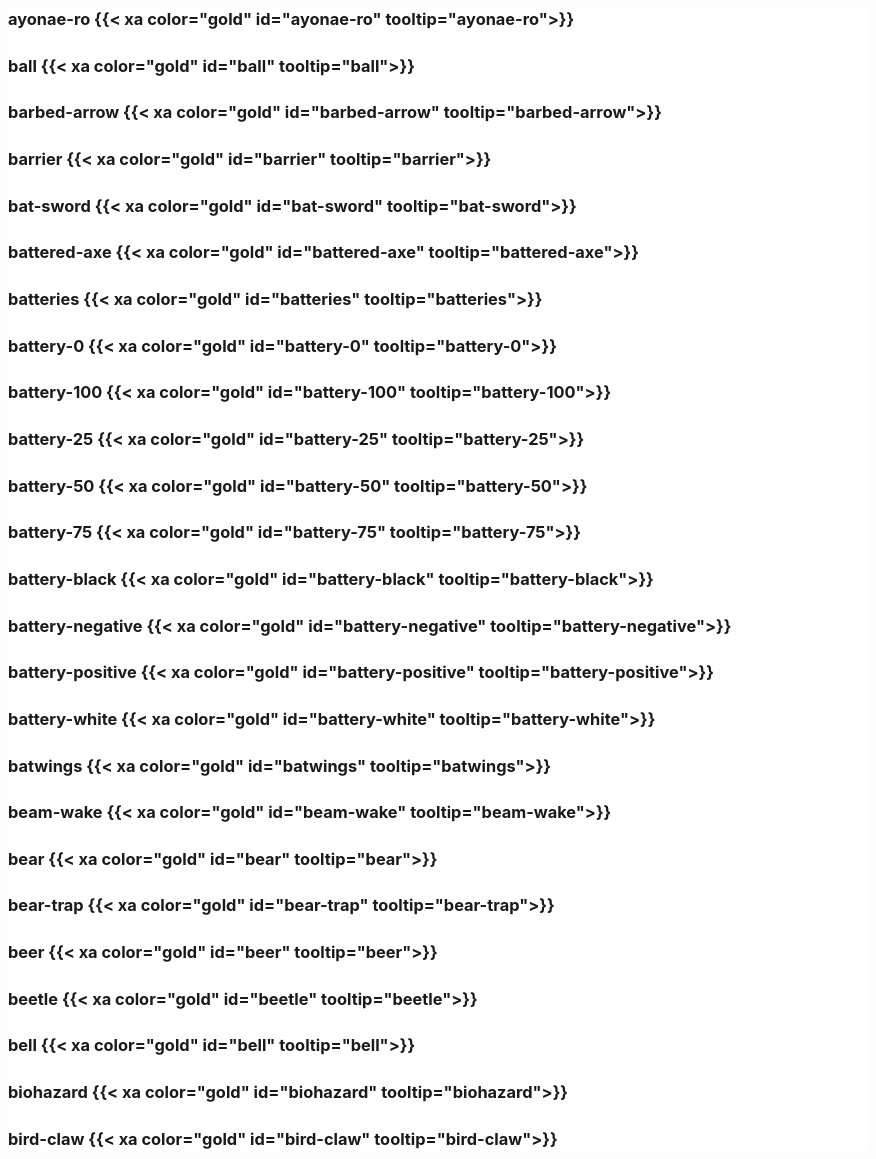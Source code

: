 ### ayonae-ro {{< xa color="gold" id="ayonae-ro" tooltip="ayonae-ro">}}
### ball {{< xa color="gold" id="ball" tooltip="ball">}}
### barbed-arrow {{< xa color="gold" id="barbed-arrow" tooltip="barbed-arrow">}}
### barrier {{< xa color="gold" id="barrier" tooltip="barrier">}}
### bat-sword {{< xa color="gold" id="bat-sword" tooltip="bat-sword">}}
### battered-axe {{< xa color="gold" id="battered-axe" tooltip="battered-axe">}}
### batteries {{< xa color="gold" id="batteries" tooltip="batteries">}}
### battery-0 {{< xa color="gold" id="battery-0" tooltip="battery-0">}}
### battery-100 {{< xa color="gold" id="battery-100" tooltip="battery-100">}}
### battery-25 {{< xa color="gold" id="battery-25" tooltip="battery-25">}}
### battery-50 {{< xa color="gold" id="battery-50" tooltip="battery-50">}}
### battery-75 {{< xa color="gold" id="battery-75" tooltip="battery-75">}}
### battery-black {{< xa color="gold" id="battery-black" tooltip="battery-black">}}
### battery-negative {{< xa color="gold" id="battery-negative" tooltip="battery-negative">}}
### battery-positive {{< xa color="gold" id="battery-positive" tooltip="battery-positive">}}
### battery-white {{< xa color="gold" id="battery-white" tooltip="battery-white">}}
### batwings {{< xa color="gold" id="batwings" tooltip="batwings">}}
### beam-wake {{< xa color="gold" id="beam-wake" tooltip="beam-wake">}}
### bear {{< xa color="gold" id="bear" tooltip="bear">}}
### bear-trap {{< xa color="gold" id="bear-trap" tooltip="bear-trap">}}
### beer {{< xa color="gold" id="beer" tooltip="beer">}}
### beetle {{< xa color="gold" id="beetle" tooltip="beetle">}}
### bell {{< xa color="gold" id="bell" tooltip="bell">}}
### biohazard {{< xa color="gold" id="biohazard" tooltip="biohazard">}}
### bird-claw {{< xa color="gold" id="bird-claw" tooltip="bird-claw">}}